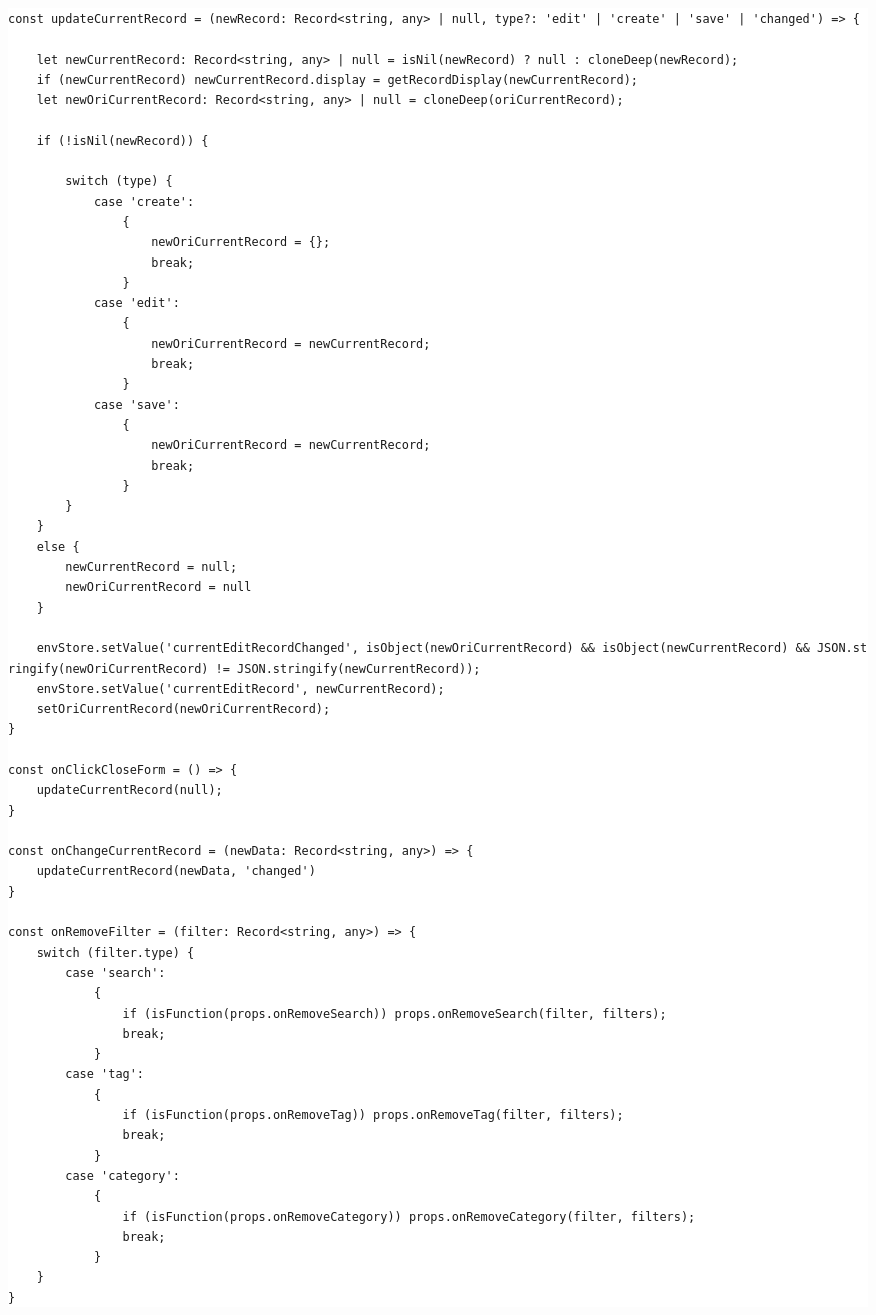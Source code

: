     const updateCurrentRecord = (newRecord: Record<string, any> | null, type?: 'edit' | 'create' | 'save' | 'changed') => {

        let newCurrentRecord: Record<string, any> | null = isNil(newRecord) ? null : cloneDeep(newRecord);
        if (newCurrentRecord) newCurrentRecord.display = getRecordDisplay(newCurrentRecord);
        let newOriCurrentRecord: Record<string, any> | null = cloneDeep(oriCurrentRecord);

        if (!isNil(newRecord)) {

            switch (type) {
                case 'create':
                    {
                        newOriCurrentRecord = {};
                        break;
                    }
                case 'edit':
                    {
                        newOriCurrentRecord = newCurrentRecord;
                        break;
                    }
                case 'save':
                    {
                        newOriCurrentRecord = newCurrentRecord;
                        break;
                    }
            }
        }
        else {
            newCurrentRecord = null;
            newOriCurrentRecord = null
        }

        envStore.setValue('currentEditRecordChanged', isObject(newOriCurrentRecord) && isObject(newCurrentRecord) && JSON.stringify(newOriCurrentRecord) != JSON.stringify(newCurrentRecord));
        envStore.setValue('currentEditRecord', newCurrentRecord);
        setOriCurrentRecord(newOriCurrentRecord);
    }

    const onClickCloseForm = () => {
        updateCurrentRecord(null);
    }

    const onChangeCurrentRecord = (newData: Record<string, any>) => {
        updateCurrentRecord(newData, 'changed')
    }

    const onRemoveFilter = (filter: Record<string, any>) => {
        switch (filter.type) {
            case 'search':
                {
                    if (isFunction(props.onRemoveSearch)) props.onRemoveSearch(filter, filters);
                    break;
                }
            case 'tag':
                {
                    if (isFunction(props.onRemoveTag)) props.onRemoveTag(filter, filters);
                    break;
                }
            case 'category':
                {
                    if (isFunction(props.onRemoveCategory)) props.onRemoveCategory(filter, filters);
                    break;
                }
        }
    }
